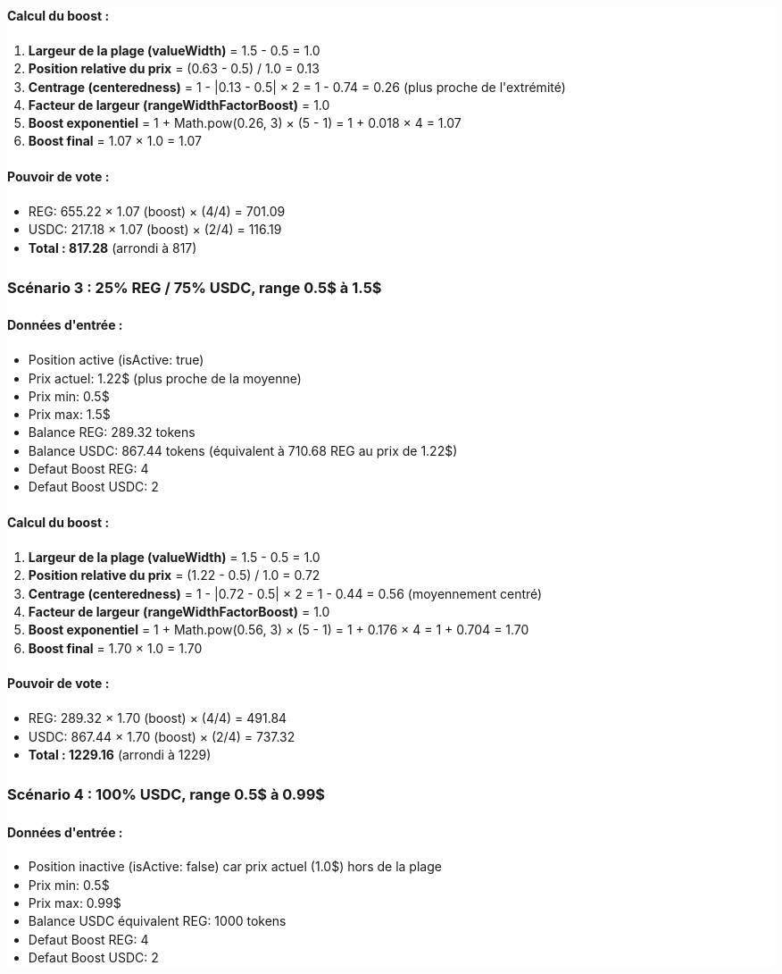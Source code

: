 #### Calcul du boost :

1. **Largeur de la plage (valueWidth)** = 1.5 - 0.5 = 1.0
2. **Position relative du prix** = (0.63 - 0.5) / 1.0 = 0.13
3. **Centrage (centeredness)** = 1 - |0.13 - 0.5| × 2 = 1 - 0.74 = 0.26 (plus proche de l'extrémité)
4. **Facteur de largeur (rangeWidthFactorBoost)** = 1.0
5. **Boost exponentiel** = 1 + Math.pow(0.26, 3) × (5 - 1) = 1 + 0.018 × 4 = 1.07
6. **Boost final** = 1.07 × 1.0 = 1.07

#### Pouvoir de vote :

- REG: 655.22 × 1.07 (boost) × (4/4) = 701.09
- USDC: 217.18 × 1.07 (boost) × (2/4) = 116.19
- **Total : 817.28** (arrondi à 817)

### Scénario 3 : 25% REG / 75% USDC, range 0.5$ à 1.5$

#### Données d'entrée :

- Position active (isActive: true)
- Prix actuel: 1.22$ (plus proche de la moyenne)
- Prix min: 0.5$
- Prix max: 1.5$
- Balance REG: 289.32 tokens
- Balance USDC: 867.44 tokens (équivalent à 710.68 REG au prix de 1.22$)
- Defaut Boost REG: 4
- Defaut Boost USDC: 2

#### Calcul du boost :

1. **Largeur de la plage (valueWidth)** = 1.5 - 0.5 = 1.0
2. **Position relative du prix** = (1.22 - 0.5) / 1.0 = 0.72
3. **Centrage (centeredness)** = 1 - |0.72 - 0.5| × 2 = 1 - 0.44 = 0.56 (moyennement centré)
4. **Facteur de largeur (rangeWidthFactorBoost)** = 1.0
5. **Boost exponentiel** = 1 + Math.pow(0.56, 3) × (5 - 1) = 1 + 0.176 × 4 = 1 + 0.704 = 1.70
6. **Boost final** = 1.70 × 1.0 = 1.70

#### Pouvoir de vote :

- REG: 289.32 × 1.70 (boost) × (4/4) = 491.84
- USDC: 867.44 × 1.70 (boost) × (2/4) = 737.32
- **Total : 1229.16** (arrondi à 1229)

### Scénario 4 : 100% USDC, range 0.5$ à 0.99$

#### Données d'entrée :

- Position inactive (isActive: false) car prix actuel (1.0$) hors de la plage
- Prix min: 0.5$
- Prix max: 0.99$
- Balance USDC équivalent REG: 1000 tokens
- Defaut Boost REG: 4
- Defaut Boost USDC: 2
